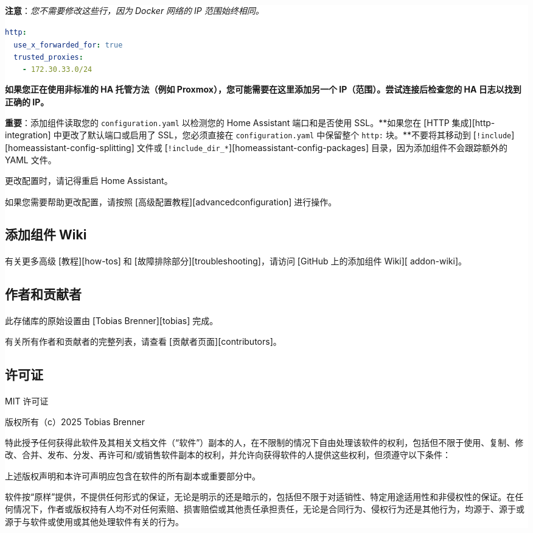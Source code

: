 **注意**：_您不需要修改这些行，因为 Docker 网络的 IP 范围始终相同。_

```yaml
http:
  use_x_forwarded_for: true
  trusted_proxies:
    - 172.30.33.0/24
```

**如果您正在使用非标准的 HA 托管方法（例如 Proxmox），您可能需要在这里添加另一个 IP（范围）。尝试连接后检查您的 HA 日志以找到正确的 IP。**

**重要**：添加组件读取您的 `configuration.yaml` 以检测您的 Home Assistant 端口和是否使用 SSL。**如果您在 [HTTP 集成][http-integration] 中更改了默认端口或启用了 SSL，您必须直接在 `configuration.yaml` 中保留整个 `http:` 块。**不要将其移动到 [`!include`][homeassistant-config-splitting] 文件或 [`!include_dir_*`][homeassistant-config-packages] 目录，因为添加组件不会跟踪额外的 YAML 文件。

更改配置时，请记得重启 Home Assistant。

如果您需要帮助更改配置，请按照 [高级配置教程][advancedconfiguration] 进行操作。

## 添加组件 Wiki

有关更多高级 [教程][how-tos] 和 [故障排除部分][troubleshooting]，请访问 [GitHub 上的添加组件 Wiki][ addon-wiki]。

## 作者和贡献者

此存储库的原始设置由 [Tobias Brenner][tobias] 完成。

有关所有作者和贡献者的完整列表，请查看 [贡献者页面][contributors]。

## 许可证

MIT 许可证

版权所有（c）2025 Tobias Brenner

特此授予任何获得此软件及其相关文档文件（“软件”）副本的人，在不限制的情况下自由处理该软件的权利，包括但不限于使用、复制、修改、合并、发布、分发、再许可和/或销售软件副本的权利，并允许向获得软件的人提供这些权利，但须遵守以下条件：

上述版权声明和本许可声明应包含在软件的所有副本或重要部分中。

软件按“原样”提供，不提供任何形式的保证，无论是明示的还是暗示的，包括但不限于对适销性、特定用途适用性和非侵权性的保证。在任何情况下，作者或版权持有人均不对任何索赔、损害赔偿或其他责任承担责任，无论是合同行为、侵权行为还是其他行为，均源于、源于或源于与软件或使用或其他处理软件有关的行为。